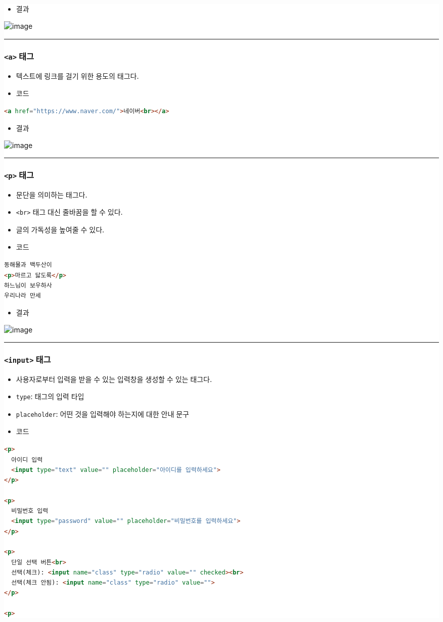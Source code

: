 - 결과

![image](https://user-images.githubusercontent.com/87963766/222902340-b340b939-a81e-495c-b440-893130ce12f1.png)

---

### `<a>` 태그

- 텍스트에 링크를 걸기 위한 용도의 태그다.

- 코드

```html
<a href="https://www.naver.com/">네이버<br></a>
```

- 결과

![image](https://user-images.githubusercontent.com/87963766/222902464-2fd08122-5ce5-41cd-8900-248c5114a62d.png)

---

### `<p>` 태그

- 문단을 의미하는 태그다.
- `<br>` 태그 대신 줄바꿈을 할 수 있다.
- 글의 가독성을 높여줄 수 있다.

- 코드

```html
동해물과 백두산이
<p>마르고 닳도록</p>
하느님이 보우하사
우리나라 만세
```

- 결과

![image](https://user-images.githubusercontent.com/87963766/222903378-b105830d-95d4-4da4-a804-5468e8eb6a95.png)

---

### `<input>` 태그

- 사용자로부터 입력을 받을 수 있는 입력창을 생성할 수 있는 태그다.
- `type`: 태그의 입력 타입
- `placeholder`: 어떤 것을 입력해야 하는지에 대한 안내 문구

- 코드

```html
<p>
  아이디 입력
  <input type="text" value="" placeholder="아이디를 입력하세요">
</p>

<p>
  비밀번호 입력
  <input type="password" value="" placeholder="비밀번호를 입력하세요">
</p>

<p>
  단일 선택 버튼<br>
  선택(체크): <input name="class" type="radio" value="" checked><br>
  선택(체크 안됨): <input name="class" type="radio" value="">
</p>

<p>
```